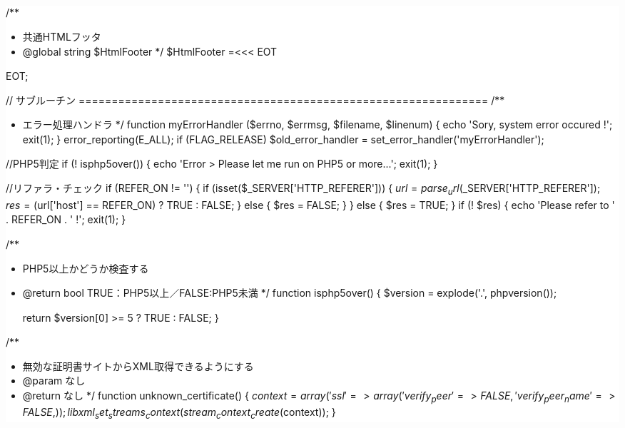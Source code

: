 /**
 * 共通HTMLフッタ
 * @global string $HtmlFooter
*/
$HtmlFooter =<<< EOT
</html>

EOT;

// サブルーチン ==============================================================
/**
 * エラー処理ハンドラ
*/
function myErrorHandler ($errno, $errmsg, $filename, $linenum) {
	echo 'Sory, system error occured !';
	exit(1);
}
error_reporting(E_ALL);
if (FLAG_RELEASE)	$old_error_handler = set_error_handler('myErrorHandler');

//PHP5判定
if (! isphp5over()) {
	echo 'Error > Please let me run on PHP5 or more...';
	exit(1);
}

//リファラ・チェック
if (REFER_ON != '') {
	if (isset($_SERVER['HTTP_REFERER'])) {
		$url = parse_url($_SERVER['HTTP_REFERER']);
		$res = ($url['host'] == REFER_ON) ? TRUE : FALSE;
	} else {
		$res = FALSE;
	}
} else {
	$res = TRUE;
}
if (! $res) {
	echo 'Please refer to ' . REFER_ON . ' !';
	exit(1);
}

/**
 * PHP5以上かどうか検査する
 * @return	bool TRUE：PHP5以上／FALSE:PHP5未満
*/
function isphp5over() {
	$version = explode('.', phpversion());

	return $version[0] >= 5 ? TRUE : FALSE;
}

/**
 * 無効な証明書サイトからXML取得できるようにする
 * @param	なし
 * @return	なし
*/
function unknown_certificate() {
	$context = array(
		'ssl' => array(
			'verify_peer' => FALSE,
			'verify_peer_name' => FALSE,
		)
	);
	libxml_set_streams_context(stream_context_create($context));
}
